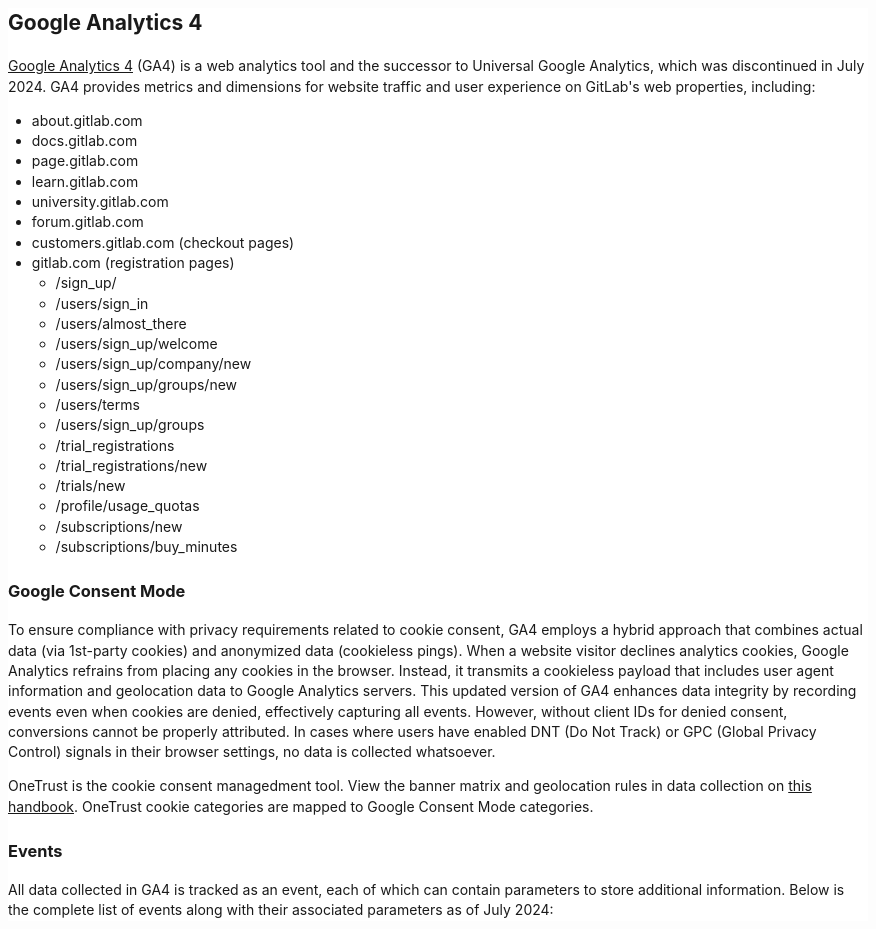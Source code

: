 ## Google Analytics 4

[Google Analytics 4](https://analytics.google.com/analytics/web/#/p267713722/) (GA4) is a web analytics tool and the successor to Universal Google Analytics, which was discontinued in July 2024. GA4 provides metrics and dimensions for website traffic and user experience on GitLab's web properties, including:

* about.gitlab.com
* docs.gitlab.com
* page.gitlab.com
* learn.gitlab.com
* university.gitlab.com
* forum.gitlab.com
* customers.gitlab.com (checkout pages)
* gitlab.com (registration pages)
  * /sign_up/
  * /users/sign_in
  * /users/almost_there
  * /users/sign_up/welcome
  * /users/sign_up/company/new
  * /users/sign_up/groups/new
  * /users/terms
  * /users/sign_up/groups
  * /trial_registrations
  * /trial_registrations/new
  * /trials/new
  * /profile/usage_quotas
  * /subscriptions/new
  * /subscriptions/buy_minutes

### Google Consent Mode

To ensure compliance with privacy requirements related to cookie consent, GA4 employs a hybrid approach that combines actual data (via 1st-party cookies) and anonymized data (cookieless pings). When a website visitor declines analytics cookies, Google Analytics refrains from placing any cookies in the browser. Instead, it transmits a cookieless payload that includes user agent information and geolocation data to Google Analytics servers. This updated version of GA4 enhances data integrity by recording events even when cookies are denied, effectively capturing all events. However, without client IDs for denied consent, conversions cannot be properly attributed. In cases where users have enabled DNT (Do Not Track) or GPC (Global Privacy Control) signals in their browser settings, no data is collected whatsoever.

OneTrust is the cookie consent managedment tool. View the banner matrix and geolocation rules in data collection on [this handbook](/handbook/marketing/digital-experience/onetrust/#consent-models). OneTrust cookie categories are mapped to Google Consent Mode categories.

### Events

All data collected in GA4 is tracked as an event, each of which can contain parameters to store additional information. Below is the complete list of events along with their associated parameters as of July 2024:
